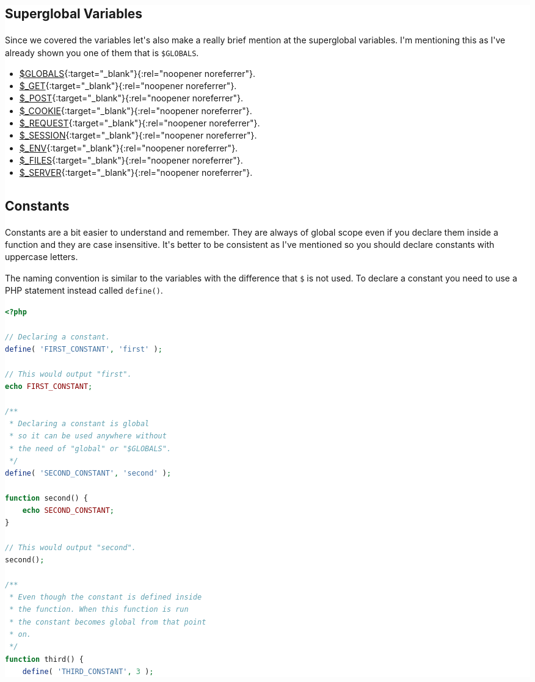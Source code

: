 ## Superglobal Variables

Since we covered the variables let's also make a really brief mention at the superglobal variables. I'm mentioning this as I've already shown you one of them that is `$GLOBALS`.

- [$GLOBALS](https://www.php.net/manual/en/reserved.variables.globals.php){:target="_blank"}{:rel="noopener noreferrer"}.
- [$_GET](https://www.php.net/manual/en/reserved.variables.get.php){:target="_blank"}{:rel="noopener noreferrer"}.
- [$_POST](https://www.php.net/manual/en/reserved.variables.post.php){:target="_blank"}{:rel="noopener noreferrer"}.
- [$_COOKIE](https://www.php.net/manual/en/reserved.variables.cookies.php){:target="_blank"}{:rel="noopener noreferrer"}.
- [$_REQUEST](https://www.php.net/manual/en/reserved.variables.request.php){:target="_blank"}{:rel="noopener noreferrer"}.
- [$_SESSION](https://www.php.net/manual/en/reserved.variables.session.php){:target="_blank"}{:rel="noopener noreferrer"}.
- [$_ENV](https://www.php.net/manual/en/reserved.variables.environment.php){:target="_blank"}{:rel="noopener noreferrer"}.
- [$_FILES](https://www.php.net/manual/en/reserved.variables.files.php){:target="_blank"}{:rel="noopener noreferrer"}.
- [$_SERVER](https://www.php.net/manual/en/reserved.variables.server.php){:target="_blank"}{:rel="noopener noreferrer"}.

## Constants

Constants are a bit easier to understand and remember. They are always of global scope even if you declare them inside a function and they are case insensitive. It's better to be consistent as I've mentioned so you should declare constants with uppercase letters.

The naming convention is similar to the variables with the difference that `$` is not used. To declare a constant you need to use a PHP statement instead called `define()`.

```php
<?php

// Declaring a constant.
define( 'FIRST_CONSTANT', 'first' );

// This would output "first".
echo FIRST_CONSTANT;

/**
 * Declaring a constant is global
 * so it can be used anywhere without
 * the need of "global" or "$GLOBALS".
 */
define( 'SECOND_CONSTANT', 'second' );

function second() {
	echo SECOND_CONSTANT;
}

// This would output "second".
second();

/**
 * Even though the constant is defined inside
 * the function. When this function is run
 * the constant becomes global from that point
 * on.
 */
function third() {
	define( 'THIRD_CONSTANT', 3 );
```